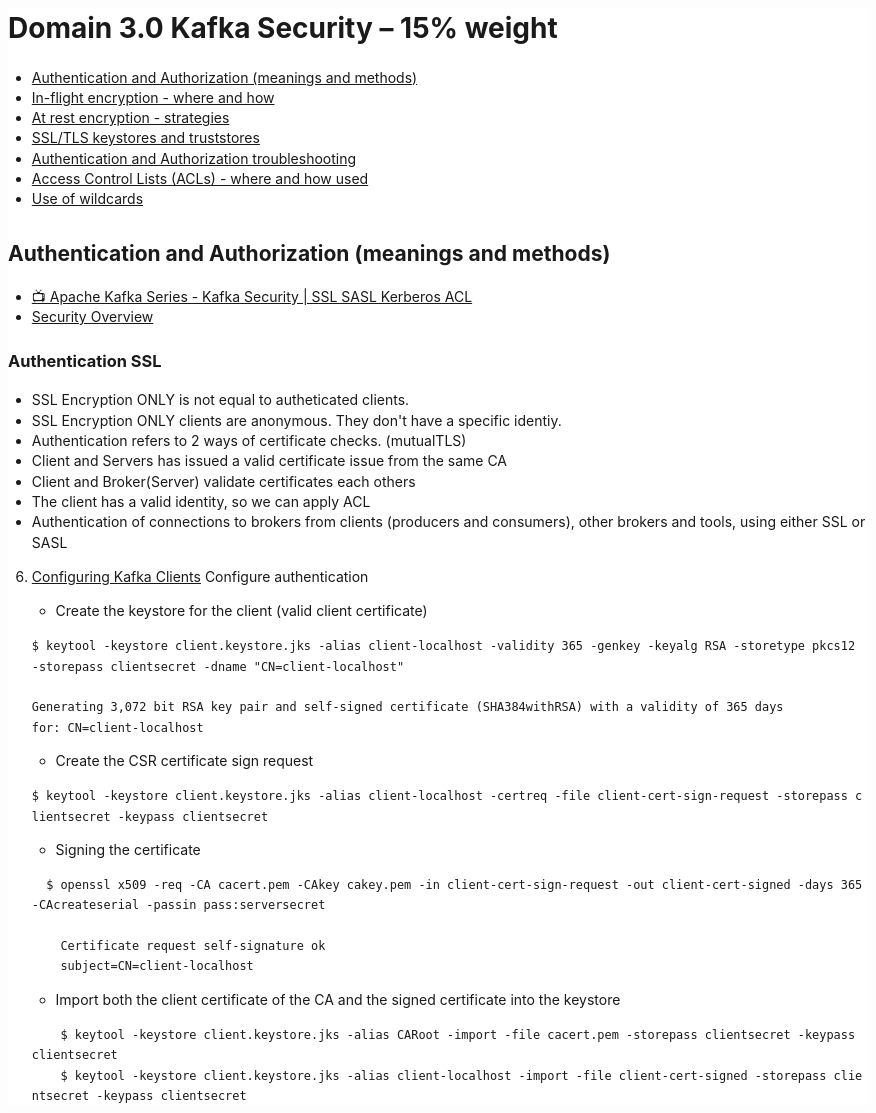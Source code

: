 # Domain 3.0 Kafka Security – 15% weight

* [Authentication and Authorization (meanings and methods)](#authentication-and-authorization-meanings-and-methods)
* [In-flight encryption - where and how](#in-flight-encryption---where-and-how)
* [At rest encryption - strategies](#at-rest-encryption---strategies)
* [SSL/TLS keystores and truststores](#ssltls-keystores-and-truststores)
* [Authentication and Authorization troubleshooting](#authentication-and-authorization-troubleshooting)
* [Access Control Lists (ACLs) - where and how used](#access-control-lists-acls---where-and-how-used)
* [Use of wildcards](#use-of-wildcards)

## Authentication and Authorization (meanings and methods)
- [📺 Apache Kafka Series - Kafka Security | SSL SASL Kerberos ACL](https://www.udemy.com/course/apache-kafka-security)
- [Security Overview](https://kafka.apache.org/documentation/#security)

### Authentication SSL
- SSL Encryption ONLY is not equal to autheticated clients.
- SSL Encryption ONLY clients are anonymous. They don't have a specific identiy.
- Authentication refers to 2 ways of certificate checks. (mutualTLS)
- Client and Servers has issued a valid certificate issue from the same CA
- Client and Broker(Server) validate certificates each others
- The client has a valid identity, so we can apply ACL
- Authentication of connections to brokers from clients (producers and consumers), other brokers and tools, using either SSL or SASL

6. [Configuring Kafka Clients](https://kafka.apache.org/documentation/#security_configclients)
    Configure authentication

    - Create the keystore for the client (valid client certificate)
    ```
    $ keytool -keystore client.keystore.jks -alias client-localhost -validity 365 -genkey -keyalg RSA -storetype pkcs12 -storepass clientsecret -dname "CN=client-localhost"

    Generating 3,072 bit RSA key pair and self-signed certificate (SHA384withRSA) with a validity of 365 days
	for: CN=client-localhost
    ```
    - Create the CSR certificate sign request
    ```
    $ keytool -keystore client.keystore.jks -alias client-localhost -certreq -file client-cert-sign-request -storepass clientsecret -keypass clientsecret
    ```
    - Signing the certificate
    ```
      $ openssl x509 -req -CA cacert.pem -CAkey cakey.pem -in client-cert-sign-request -out client-cert-signed -days 365 -CAcreateserial -passin pass:serversecret

        Certificate request self-signature ok
        subject=CN=client-localhost
    ```
    - Import both the client certificate of the CA and the signed certificate into the keystore
    ```
        $ keytool -keystore client.keystore.jks -alias CARoot -import -file cacert.pem -storepass clientsecret -keypass clientsecret
        $ keytool -keystore client.keystore.jks -alias client-localhost -import -file client-cert-signed -storepass clientsecret -keypass clientsecret
